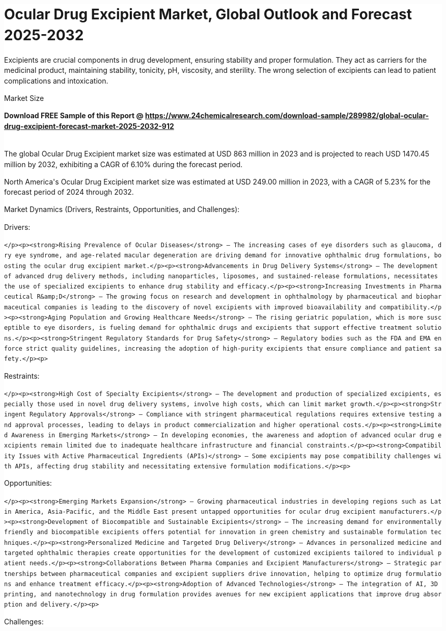 <h1>Ocular Drug Excipient Market, Global Outlook and Forecast 2025-2032</h1><p>Excipients are crucial components in drug development, ensuring stability and proper formulation. They act as carriers for the medicinal product, maintaining stability, tonicity, pH, viscosity, and sterility. The wrong selection of excipients can lead to patient complications and intoxication.</p><p>
</p><p>
Market Size</p><div><b>Download FREE Sample of this Report @ 
            <a href="https://www.24chemicalresearch.com/download-sample/289982/global-ocular-drug-excipient-forecast-market-2025-2032-912">
            https://www.24chemicalresearch.com/download-sample/289982/global-ocular-drug-excipient-forecast-market-2025-2032-912</a></b></div><br><p>
</p><p>The global Ocular Drug Excipient market size was estimated at USD 863 million in 2023 and is projected to reach USD 1470.45 million by 2032, exhibiting a CAGR of 6.10% during the forecast period.</p><p>
</p><p>North America's Ocular Drug Excipient market size was estimated at USD 249.00 million in 2023, with a CAGR of 5.23% for the forecast period of 2024 through 2032.</p><p>
Market Dynamics (Drivers, Restraints, Opportunities, and Challenges):</p><p>
Drivers:</p><p>

	</p><p><strong>Rising Prevalence of Ocular Diseases</strong> – The increasing cases of eye disorders such as glaucoma, dry eye syndrome, and age-related macular degeneration are driving demand for innovative ophthalmic drug formulations, boosting the ocular drug excipient market.</p><p><strong>Advancements in Drug Delivery Systems</strong> – The development of advanced drug delivery methods, including nanoparticles, liposomes, and sustained-release formulations, necessitates the use of specialized excipients to enhance drug stability and efficacy.</p><p><strong>Increasing Investments in Pharmaceutical R&amp;D</strong> – The growing focus on research and development in ophthalmology by pharmaceutical and biopharmaceutical companies is leading to the discovery of novel excipients with improved bioavailability and compatibility.</p><p><strong>Aging Population and Growing Healthcare Needs</strong> – The rising geriatric population, which is more susceptible to eye disorders, is fueling demand for ophthalmic drugs and excipients that support effective treatment solutions.</p><p><strong>Stringent Regulatory Standards for Drug Safety</strong> – Regulatory bodies such as the FDA and EMA enforce strict quality guidelines, increasing the adoption of high-purity excipients that ensure compliance and patient safety.</p><p>
Restraints:</p><p>

	</p><p><strong>High Cost of Specialty Excipients</strong> – The development and production of specialized excipients, especially those used in novel drug delivery systems, involve high costs, which can limit market growth.</p><p><strong>Stringent Regulatory Approvals</strong> – Compliance with stringent pharmaceutical regulations requires extensive testing and approval processes, leading to delays in product commercialization and higher operational costs.</p><p><strong>Limited Awareness in Emerging Markets</strong> – In developing economies, the awareness and adoption of advanced ocular drug excipients remain limited due to inadequate healthcare infrastructure and financial constraints.</p><p><strong>Compatibility Issues with Active Pharmaceutical Ingredients (APIs)</strong> – Some excipients may pose compatibility challenges with APIs, affecting drug stability and necessitating extensive formulation modifications.</p><p>
Opportunities:</p><p>

	</p><p><strong>Emerging Markets Expansion</strong> – Growing pharmaceutical industries in developing regions such as Latin America, Asia-Pacific, and the Middle East present untapped opportunities for ocular drug excipient manufacturers.</p><p><strong>Development of Biocompatible and Sustainable Excipients</strong> – The increasing demand for environmentally friendly and biocompatible excipients offers potential for innovation in green chemistry and sustainable formulation techniques.</p><p><strong>Personalized Medicine and Targeted Drug Delivery</strong> – Advances in personalized medicine and targeted ophthalmic therapies create opportunities for the development of customized excipients tailored to individual patient needs.</p><p><strong>Collaborations Between Pharma Companies and Excipient Manufacturers</strong> – Strategic partnerships between pharmaceutical companies and excipient suppliers drive innovation, helping to optimize drug formulations and enhance treatment efficacy.</p><p><strong>Adoption of Advanced Technologies</strong> – The integration of AI, 3D printing, and nanotechnology in drug formulation provides avenues for new excipient applications that improve drug absorption and delivery.</p><p>
Challenges:</p><p>
